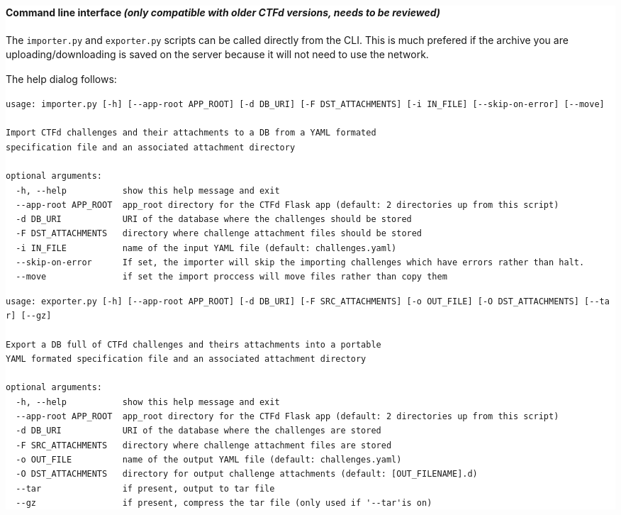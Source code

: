 #### Command line interface _(only compatible with older CTFd versions, needs to be reviewed)_
The `importer.py` and `exporter.py` scripts can be called directly from the CLI. This is much prefered if the archive you are uploading/downloading is saved on the server because it will not need to use the network.

The help dialog follows:
```
usage: importer.py [-h] [--app-root APP_ROOT] [-d DB_URI] [-F DST_ATTACHMENTS] [-i IN_FILE] [--skip-on-error] [--move]

Import CTFd challenges and their attachments to a DB from a YAML formated
specification file and an associated attachment directory

optional arguments:
  -h, --help           show this help message and exit
  --app-root APP_ROOT  app_root directory for the CTFd Flask app (default: 2 directories up from this script)
  -d DB_URI            URI of the database where the challenges should be stored
  -F DST_ATTACHMENTS   directory where challenge attachment files should be stored
  -i IN_FILE           name of the input YAML file (default: challenges.yaml)
  --skip-on-error      If set, the importer will skip the importing challenges which have errors rather than halt.
  --move               if set the import proccess will move files rather than copy them

```
```
usage: exporter.py [-h] [--app-root APP_ROOT] [-d DB_URI] [-F SRC_ATTACHMENTS] [-o OUT_FILE] [-O DST_ATTACHMENTS] [--tar] [--gz]

Export a DB full of CTFd challenges and theirs attachments into a portable
YAML formated specification file and an associated attachment directory

optional arguments:
  -h, --help           show this help message and exit
  --app-root APP_ROOT  app_root directory for the CTFd Flask app (default: 2 directories up from this script)
  -d DB_URI            URI of the database where the challenges are stored
  -F SRC_ATTACHMENTS   directory where challenge attachment files are stored
  -o OUT_FILE          name of the output YAML file (default: challenges.yaml)
  -O DST_ATTACHMENTS   directory for output challenge attachments (default: [OUT_FILENAME].d)
  --tar                if present, output to tar file
  --gz                 if present, compress the tar file (only used if '--tar'is on)
```
